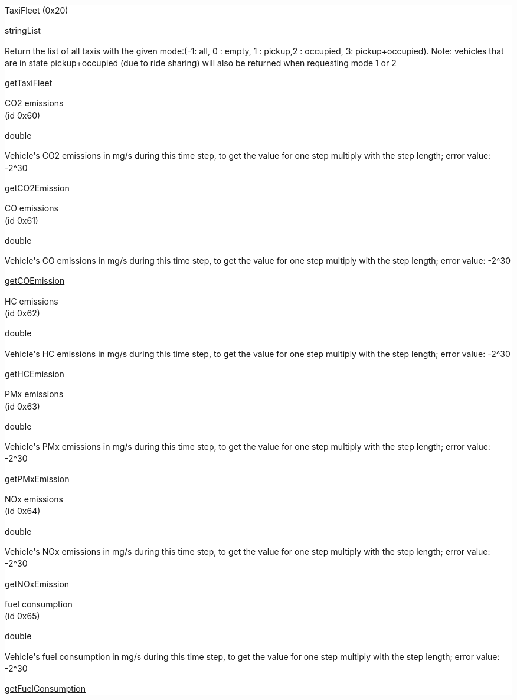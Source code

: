 <tr class="even">
<td><p>TaxiFleet (0x20)</p></td>
<td><p>stringList</p></td>
<td><p>Return the list of all taxis with the given mode:(-1: all, 0 : empty, 1 : pickup,2 : occupied, 3: pickup+occupied). Note: vehicles that are in state pickup+occupied (due to ride sharing) will also be returned when requesting mode 1 or 2</p></td>
<td><p><a href="https://sumo.dlr.de/pydoc/traci._vehicle.html#VehicleDomain-getTaxiFleet">getTaxiFleet</a></p></td>
</tr>
<tr class="odd">
<td><p>CO2 emissions<br />
(id 0x60)</p></td>
<td><p>double</p></td>
<td><p>Vehicle's CO2 emissions in mg/s during this time step, to get the value for one step multiply with the step length; error value: -2^30</p></td>
<td><p><a href="https://sumo.dlr.de/pydoc/traci._vehicle.html#VehicleDomain-getCO2Emission">getCO2Emission</a></p></td>
</tr>
<tr class="even">
<td><p>CO emissions<br />
(id 0x61)</p></td>
<td><p>double</p></td>
<td><p>Vehicle's CO emissions in mg/s during this time step, to get the value for one step multiply with the step length; error value: -2^30</p></td>
<td><p><a href="https://sumo.dlr.de/pydoc/traci._vehicle.html#VehicleDomain-getCOEmission">getCOEmission</a></p></td>
</tr>
<tr class="odd">
<td><p>HC emissions<br />
(id 0x62)</p></td>
<td><p>double</p></td>
<td><p>Vehicle's HC emissions in mg/s during this time step, to get the value for one step multiply with the step length; error value: -2^30</p></td>
<td><p><a href="https://sumo.dlr.de/pydoc/traci._vehicle.html#VehicleDomain-getHCEmission">getHCEmission</a></p></td>
</tr>
<tr class="even">
<td><p>PMx emissions<br />
(id 0x63)</p></td>
<td><p>double</p></td>
<td><p>Vehicle's PMx emissions in mg/s during this time step, to get the value for one step multiply with the step length; error value: -2^30</p></td>
<td><p><a href="https://sumo.dlr.de/pydoc/traci._vehicle.html#VehicleDomain-getPMxEmission">getPMxEmission</a></p></td>
</tr>
<tr class="odd">
<td><p>NOx emissions<br />
(id 0x64)</p></td>
<td><p>double</p></td>
<td><p>Vehicle's NOx emissions in mg/s during this time step, to get the value for one step multiply with the step length; error value: -2^30</p></td>
<td><p><a href="https://sumo.dlr.de/pydoc/traci._vehicle.html#VehicleDomain-getNOxEmission">getNOxEmission</a></p></td>
</tr>
<tr class="even">
<td><p>fuel consumption<br />
(id 0x65)</p></td>
<td><p>double</p></td>
<td><p>Vehicle's fuel consumption in mg/s during this time step, to get the value for one step multiply with the step length; error value: -2^30</p></td>
<td><p><a href="https://sumo.dlr.de/pydoc/traci._vehicle.html#VehicleDomain-getFuelConsumption">getFuelConsumption</a></p></td>
</tr>
<tr class="odd">